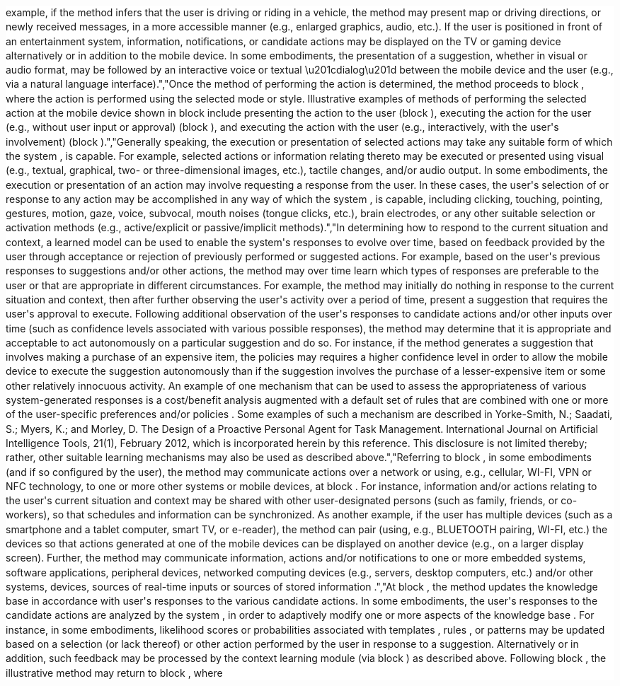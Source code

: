 example, if the method  infers that the user is driving or riding in a vehicle, the method  may present map or driving directions, or newly received messages, in a more accessible manner (e.g., enlarged graphics, audio, etc.). If the user is positioned in front of an entertainment system, information, notifications, or candidate actions may be displayed on the TV or gaming device alternatively or in addition to the mobile device. In some embodiments, the presentation of a suggestion, whether in visual or audio format, may be followed by an interactive voice or textual \u201cdialog\u201d between the mobile device and the user (e.g., via a natural language interface).","Once the method of performing the action is determined, the method proceeds to block , where the action is performed using the selected mode or style. Illustrative examples of methods of performing the selected action at the mobile device shown in block  include presenting the action to the user (block ), executing the action for the user (e.g., without user input or approval) (block ), and executing the action with the user (e.g., interactively, with the user's involvement) (block ).","Generally speaking, the execution or presentation of selected actions may take any suitable form of which the system ,  is capable. For example, selected actions or information relating thereto may be executed or presented using visual (e.g., textual, graphical, two- or three-dimensional images, etc.), tactile changes, and\/or audio output. In some embodiments, the execution or presentation of an action may involve requesting a response from the user. In these cases, the user's selection of or response to any action may be accomplished in any way of which the system ,  is capable, including clicking, touching, pointing, gestures, motion, gaze, voice, subvocal, mouth noises (tongue clicks, etc.), brain electrodes, or any other suitable selection or activation methods (e.g., active\/explicit or passive\/implicit methods).","In determining how to respond to the current situation and context, a learned model can be used to enable the system's responses to evolve over time, based on feedback provided by the user through acceptance or rejection of previously performed or suggested actions. For example, based on the user's previous responses to suggestions and\/or other actions, the method  may over time learn which types of responses are preferable to the user or that are appropriate in different circumstances. For example, the method  may initially do nothing in response to the current situation and context, then after further observing the user's activity over a period of time, present a suggestion that requires the user's approval to execute. Following additional observation of the user's responses to candidate actions and\/or other inputs over time (such as confidence levels associated with various possible responses), the method  may determine that it is appropriate and acceptable to act autonomously on a particular suggestion and do so. For instance, if the method  generates a suggestion that involves making a purchase of an expensive item, the policies  may requires a higher confidence level in order to allow the mobile device to execute the suggestion autonomously than if the suggestion involves the purchase of a lesser-expensive item or some other relatively innocuous activity. An example of one mechanism that can be used to assess the appropriateness of various system-generated responses is a cost\/benefit analysis augmented with a default set of rules that are combined with one or more of the user-specific preferences and\/or policies . Some examples of such a mechanism are described in Yorke-Smith, N.; Saadati, S.; Myers, K.; and Morley, D. The Design of a Proactive Personal Agent for Task Management. International Journal on Artificial Intelligence Tools, 21(1), February 2012, which is incorporated herein by this reference. This disclosure is not limited thereby; rather, other suitable learning mechanisms may also be used as described above.","Referring to block , in some embodiments (and if so configured by the user), the method  may communicate actions over a network or using, e.g., cellular, WI-FI, VPN or NFC technology, to one or more other systems or mobile devices, at block . For instance, information and\/or actions relating to the user's current situation and context may be shared with other user-designated persons (such as family, friends, or co-workers), so that schedules and information can be synchronized. As another example, if the user has multiple devices (such as a smartphone and a tablet computer, smart TV, or e-reader), the method  can pair (using, e.g., BLUETOOTH pairing, WI-FI, etc.) the devices so that actions generated at one of the mobile devices can be displayed on another device (e.g., on a larger display screen). Further, the method  may communicate information, actions and\/or notifications to one or more embedded systems, software applications, peripheral devices, networked computing devices (e.g., servers, desktop computers, etc.) and\/or other systems, devices, sources of real-time inputs  or sources of stored information .","At block , the method  updates the knowledge base  in accordance with user's responses to the various candidate actions. In some embodiments, the user's responses to the candidate actions are analyzed by the system ,  in order to adaptively modify one or more aspects of the knowledge base . For instance, in some embodiments, likelihood scores or probabilities associated with templates , rules , or patterns  may be updated based on a selection (or lack thereof) or other action performed by the user in response to a suggestion. Alternatively or in addition, such feedback may be processed by the context learning module  (via block ) as described above. Following block , the illustrative method  may return to block , where